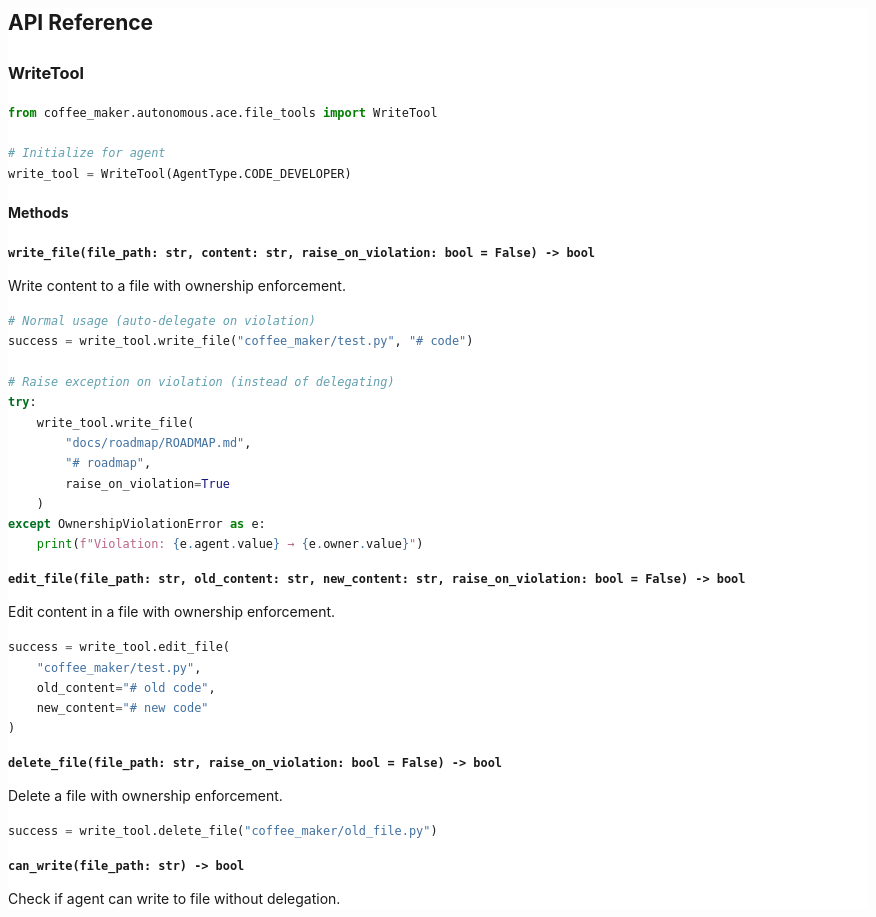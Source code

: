 
## API Reference

### WriteTool

```python
from coffee_maker.autonomous.ace.file_tools import WriteTool

# Initialize for agent
write_tool = WriteTool(AgentType.CODE_DEVELOPER)
```

#### Methods

**`write_file(file_path: str, content: str, raise_on_violation: bool = False) -> bool`**

Write content to a file with ownership enforcement.

```python
# Normal usage (auto-delegate on violation)
success = write_tool.write_file("coffee_maker/test.py", "# code")

# Raise exception on violation (instead of delegating)
try:
    write_tool.write_file(
        "docs/roadmap/ROADMAP.md",
        "# roadmap",
        raise_on_violation=True
    )
except OwnershipViolationError as e:
    print(f"Violation: {e.agent.value} → {e.owner.value}")
```

**`edit_file(file_path: str, old_content: str, new_content: str, raise_on_violation: bool = False) -> bool`**

Edit content in a file with ownership enforcement.

```python
success = write_tool.edit_file(
    "coffee_maker/test.py",
    old_content="# old code",
    new_content="# new code"
)
```

**`delete_file(file_path: str, raise_on_violation: bool = False) -> bool`**

Delete a file with ownership enforcement.

```python
success = write_tool.delete_file("coffee_maker/old_file.py")
```

**`can_write(file_path: str) -> bool`**

Check if agent can write to file without delegation.
